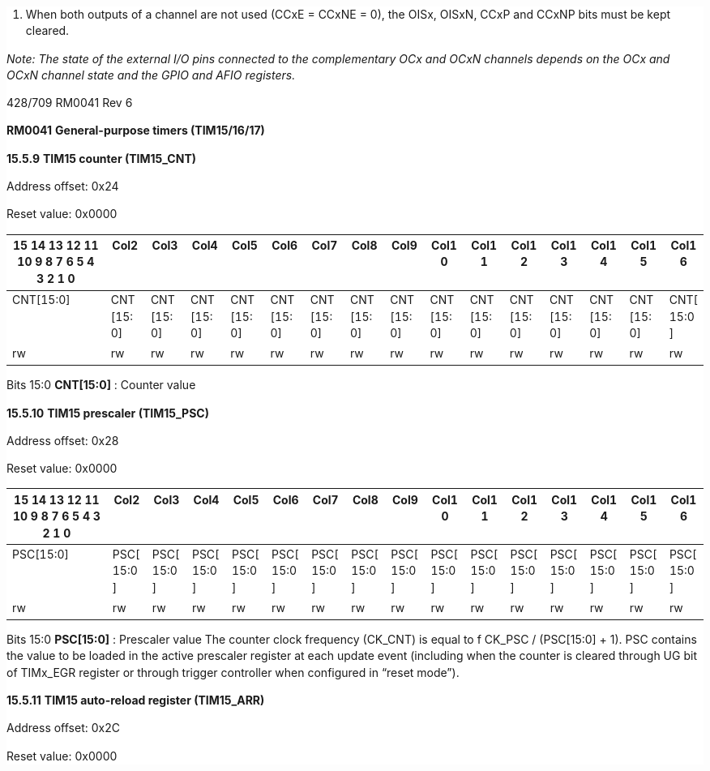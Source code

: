 
1. When both outputs of a channel are not used (CCxE = CCxNE = 0), the OISx, OISxN, CCxP and CCxNP bits must be kept
cleared.


_Note:_ _The state of the external I/O pins connected to the complementary OCx and OCxN channels_
_depends on the OCx and OCxN channel state and the GPIO and AFIO registers._


428/709 RM0041 Rev 6


**RM0041** **General-purpose timers (TIM15/16/17)**


**15.5.9** **TIM15 counter (TIM15_CNT)**


Address offset: 0x24


Reset value: 0x0000

|15 14 13 12 11 10 9 8 7 6 5 4 3 2 1 0|Col2|Col3|Col4|Col5|Col6|Col7|Col8|Col9|Col10|Col11|Col12|Col13|Col14|Col15|Col16|
|---|---|---|---|---|---|---|---|---|---|---|---|---|---|---|---|
|CNT[15:0]|CNT[15:0]|CNT[15:0]|CNT[15:0]|CNT[15:0]|CNT[15:0]|CNT[15:0]|CNT[15:0]|CNT[15:0]|CNT[15:0]|CNT[15:0]|CNT[15:0]|CNT[15:0]|CNT[15:0]|CNT[15:0]|CNT[15:0]|
|rw|rw|rw|rw|rw|rw|rw|rw|rw|rw|rw|rw|rw|rw|rw|rw|



Bits 15:0 **CNT[15:0]** : Counter value


**15.5.10** **TIM15 prescaler (TIM15_PSC)**


Address offset: 0x28


Reset value: 0x0000

|15 14 13 12 11 10 9 8 7 6 5 4 3 2 1 0|Col2|Col3|Col4|Col5|Col6|Col7|Col8|Col9|Col10|Col11|Col12|Col13|Col14|Col15|Col16|
|---|---|---|---|---|---|---|---|---|---|---|---|---|---|---|---|
|PSC[15:0]|PSC[15:0]|PSC[15:0]|PSC[15:0]|PSC[15:0]|PSC[15:0]|PSC[15:0]|PSC[15:0]|PSC[15:0]|PSC[15:0]|PSC[15:0]|PSC[15:0]|PSC[15:0]|PSC[15:0]|PSC[15:0]|PSC[15:0]|
|rw|rw|rw|rw|rw|rw|rw|rw|rw|rw|rw|rw|rw|rw|rw|rw|



Bits 15:0 **PSC[15:0]** : Prescaler value
The counter clock frequency (CK_CNT) is equal to f CK_PSC / (PSC[15:0] + 1).
PSC contains the value to be loaded in the active prescaler register at each update event
(including when the counter is cleared through UG bit of TIMx_EGR register or through trigger
controller when configured in “reset mode”).


**15.5.11** **TIM15 auto-reload register (TIM15_ARR)**


Address offset: 0x2C


Reset value: 0x0000
